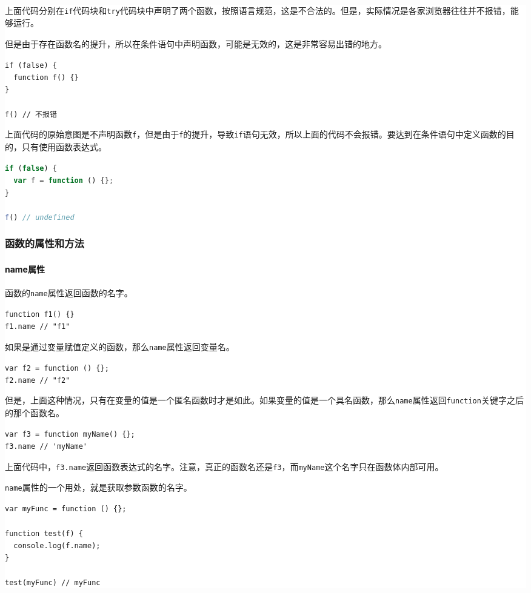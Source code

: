 上面代码分别在`if`代码块和`try`代码块中声明了两个函数，按照语言规范，这是不合法的。但是，实际情况是各家浏览器往往并不报错，能够运行。

但是由于存在函数名的提升，所以在条件语句中声明函数，可能是无效的，这是非常容易出错的地方。

```
if (false) {
  function f() {}
}

f() // 不报错
```

上面代码的原始意图是不声明函数`f`，但是由于`f`的提升，导致`if`语句无效，所以上面的代码不会报错。要达到在条件语句中定义函数的目的，只有使用函数表达式。

```javascript
if (false) {
  var f = function () {};
}

f() // undefined
```

### 函数的属性和方法

#### name属性

函数的`name`属性返回函数的名字。

```
function f1() {}
f1.name // "f1"
```

如果是通过变量赋值定义的函数，那么`name`属性返回变量名。

```
var f2 = function () {};
f2.name // "f2"
```

但是，上面这种情况，只有在变量的值是一个匿名函数时才是如此。如果变量的值是一个具名函数，那么`name`属性返回`function`关键字之后的那个函数名。

```
var f3 = function myName() {};
f3.name // 'myName'
```

上面代码中，`f3.name`返回函数表达式的名字。注意，真正的函数名还是`f3`，而`myName`这个名字只在函数体内部可用。

`name`属性的一个用处，就是获取参数函数的名字。

```
var myFunc = function () {};

function test(f) {
  console.log(f.name);
}

test(myFunc) // myFunc
```
